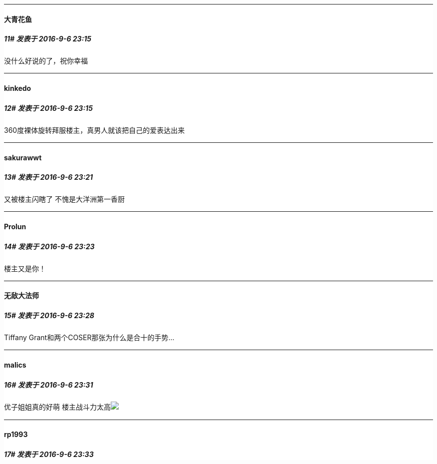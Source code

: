 
-----

####  大青花鱼  
##### 11#       发表于 2016-9-6 23:15


没什么好说的了，祝你幸福


-----

####  kinkedo  
##### 12#       发表于 2016-9-6 23:15


360度裸体旋转拜服楼主，真男人就该把自己的爱表达出来


-----

####  sakurawwt  
##### 13#       发表于 2016-9-6 23:21


又被楼主闪瞎了 不愧是大洋洲第一香厨


-----

####  Prolun  
##### 14#       发表于 2016-9-6 23:23


楼主又是你！


-----

####  无敌大法师  
##### 15#       发表于 2016-9-6 23:28


Tiffany Grant和两个COSER那张为什么是合十的手势...


-----

####  malics  
##### 16#       发表于 2016-9-6 23:31


优子姐姐真的好萌
楼主战斗力太高<img src="https://static.saraba1st.com/image/smiley/face/46.gif" referrerpolicy="no-referrer">


-----

####  rp1993  
##### 17#       发表于 2016-9-6 23:33
